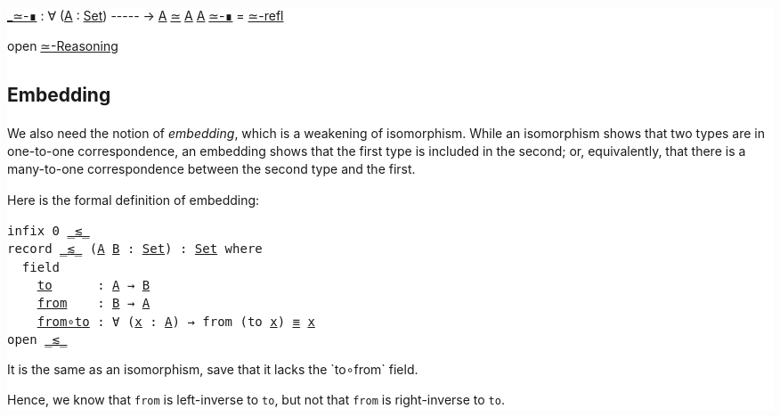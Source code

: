  <a id="≃-Reasoning._≃-∎"></a><a id="8748" href="plfa.part1.Isomorphism.html#8748" class="Function Operator">_≃-∎</a> <a id="8753" class="Symbol">:</a> <a id="8755" class="Symbol">∀</a> <a id="8757" class="Symbol">(</a><a id="8758" href="plfa.part1.Isomorphism.html#8758" class="Bound">A</a> <a id="8760" class="Symbol">:</a> <a id="8762" href="Agda.Primitive.html#388" class="Primitive">Set</a><a id="8765" class="Symbol">)</a>
      <a id="8773" class="Comment">-----</a>
    <a id="8783" class="Symbol">→</a> <a id="8785" href="plfa.part1.Isomorphism.html#8758" class="Bound">A</a> <a id="8787" href="plfa.part1.Isomorphism.html#4303" class="Record Operator">≃</a> <a id="8789" href="plfa.part1.Isomorphism.html#8758" class="Bound">A</a>
  <a id="8793" href="plfa.part1.Isomorphism.html#8793" class="Bound">A</a> <a id="8795" href="plfa.part1.Isomorphism.html#8748" class="Function Operator">≃-∎</a> <a id="8799" class="Symbol">=</a> <a id="8801" href="plfa.part1.Isomorphism.html#6442" class="Function">≃-refl</a>

<a id="8809" class="Keyword">open</a> <a id="8814" href="plfa.part1.Isomorphism.html#8469" class="Module">≃-Reasoning</a>
</pre>

## Embedding

We also need the notion of _embedding_, which is a weakening of
isomorphism.  While an isomorphism shows that two types are in
one-to-one correspondence, an embedding shows that the first type is
included in the second; or, equivalently, that there is a many-to-one
correspondence between the second type and the first.

Here is the formal definition of embedding:
<pre class="Agda"><a id="9219" class="Keyword">infix</a> <a id="9225" class="Number">0</a> <a id="9227" href="plfa.part1.Isomorphism.html#9238" class="Record Operator">_≲_</a>
<a id="9231" class="Keyword">record</a> <a id="_≲_"></a><a id="9238" href="plfa.part1.Isomorphism.html#9238" class="Record Operator">_≲_</a> <a id="9242" class="Symbol">(</a><a id="9243" href="plfa.part1.Isomorphism.html#9243" class="Bound">A</a> <a id="9245" href="plfa.part1.Isomorphism.html#9245" class="Bound">B</a> <a id="9247" class="Symbol">:</a> <a id="9249" href="Agda.Primitive.html#388" class="Primitive">Set</a><a id="9252" class="Symbol">)</a> <a id="9254" class="Symbol">:</a> <a id="9256" href="Agda.Primitive.html#388" class="Primitive">Set</a> <a id="9260" class="Keyword">where</a>
  <a id="9268" class="Keyword">field</a>
    <a id="_≲_.to"></a><a id="9278" href="plfa.part1.Isomorphism.html#9278" class="Field">to</a>      <a id="9286" class="Symbol">:</a> <a id="9288" href="plfa.part1.Isomorphism.html#9243" class="Bound">A</a> <a id="9290" class="Symbol">→</a> <a id="9292" href="plfa.part1.Isomorphism.html#9245" class="Bound">B</a>
    <a id="_≲_.from"></a><a id="9298" href="plfa.part1.Isomorphism.html#9298" class="Field">from</a>    <a id="9306" class="Symbol">:</a> <a id="9308" href="plfa.part1.Isomorphism.html#9245" class="Bound">B</a> <a id="9310" class="Symbol">→</a> <a id="9312" href="plfa.part1.Isomorphism.html#9243" class="Bound">A</a>
    <a id="_≲_.from∘to"></a><a id="9318" href="plfa.part1.Isomorphism.html#9318" class="Field">from∘to</a> <a id="9326" class="Symbol">:</a> <a id="9328" class="Symbol">∀</a> <a id="9330" class="Symbol">(</a><a id="9331" href="plfa.part1.Isomorphism.html#9331" class="Bound">x</a> <a id="9333" class="Symbol">:</a> <a id="9335" href="plfa.part1.Isomorphism.html#9243" class="Bound">A</a><a id="9336" class="Symbol">)</a> <a id="9338" class="Symbol">→</a> <a id="9340" class="Field">from</a> <a id="9345" class="Symbol">(</a><a id="9346" class="Field">to</a> <a id="9349" href="plfa.part1.Isomorphism.html#9331" class="Bound">x</a><a id="9350" class="Symbol">)</a> <a id="9352" href="Agda.Builtin.Equality.html#150" class="Datatype Operator">≡</a> <a id="9354" href="plfa.part1.Isomorphism.html#9331" class="Bound">x</a>
<a id="9356" class="Keyword">open</a> <a id="9361" href="plfa.part1.Isomorphism.html#9238" class="Module Operator">_≲_</a>
</pre>It is the same as an isomorphism, save that it lacks the `to∘from` field.
Hence, we know that `from` is left-inverse to `to`, but not that `from`
is right-inverse to `to`.
